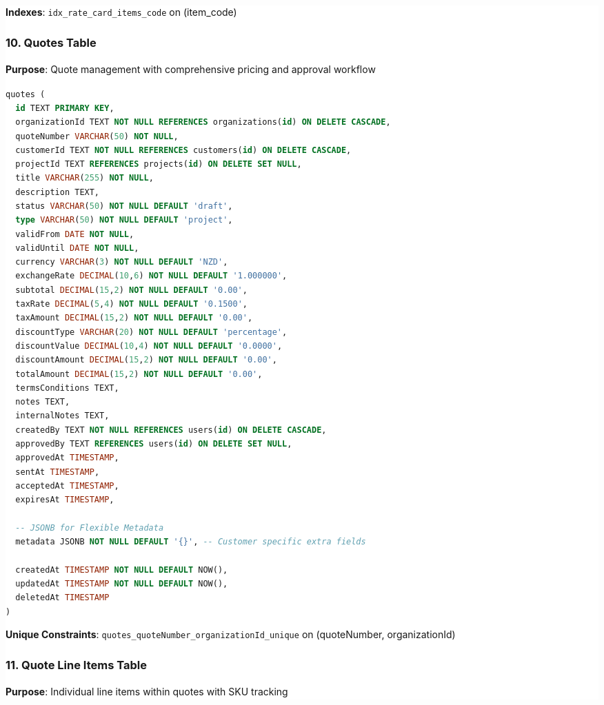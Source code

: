 **Indexes**: `idx_rate_card_items_code` on (item_code)

### 10. Quotes Table

**Purpose**: Quote management with comprehensive pricing and approval workflow

```sql
quotes (
  id TEXT PRIMARY KEY,
  organizationId TEXT NOT NULL REFERENCES organizations(id) ON DELETE CASCADE,
  quoteNumber VARCHAR(50) NOT NULL,
  customerId TEXT NOT NULL REFERENCES customers(id) ON DELETE CASCADE,
  projectId TEXT REFERENCES projects(id) ON DELETE SET NULL,
  title VARCHAR(255) NOT NULL,
  description TEXT,
  status VARCHAR(50) NOT NULL DEFAULT 'draft',
  type VARCHAR(50) NOT NULL DEFAULT 'project',
  validFrom DATE NOT NULL,
  validUntil DATE NOT NULL,
  currency VARCHAR(3) NOT NULL DEFAULT 'NZD',
  exchangeRate DECIMAL(10,6) NOT NULL DEFAULT '1.000000',
  subtotal DECIMAL(15,2) NOT NULL DEFAULT '0.00',
  taxRate DECIMAL(5,4) NOT NULL DEFAULT '0.1500',
  taxAmount DECIMAL(15,2) NOT NULL DEFAULT '0.00',
  discountType VARCHAR(20) NOT NULL DEFAULT 'percentage',
  discountValue DECIMAL(10,4) NOT NULL DEFAULT '0.0000',
  discountAmount DECIMAL(15,2) NOT NULL DEFAULT '0.00',
  totalAmount DECIMAL(15,2) NOT NULL DEFAULT '0.00',
  termsConditions TEXT,
  notes TEXT,
  internalNotes TEXT,
  createdBy TEXT NOT NULL REFERENCES users(id) ON DELETE CASCADE,
  approvedBy TEXT REFERENCES users(id) ON DELETE SET NULL,
  approvedAt TIMESTAMP,
  sentAt TIMESTAMP,
  acceptedAt TIMESTAMP,
  expiresAt TIMESTAMP,
  
  -- JSONB for Flexible Metadata
  metadata JSONB NOT NULL DEFAULT '{}', -- Customer specific extra fields
  
  createdAt TIMESTAMP NOT NULL DEFAULT NOW(),
  updatedAt TIMESTAMP NOT NULL DEFAULT NOW(),
  deletedAt TIMESTAMP
)
```

**Unique Constraints**: `quotes_quoteNumber_organizationId_unique` on (quoteNumber, organizationId)

### 11. Quote Line Items Table

**Purpose**: Individual line items within quotes with SKU tracking
